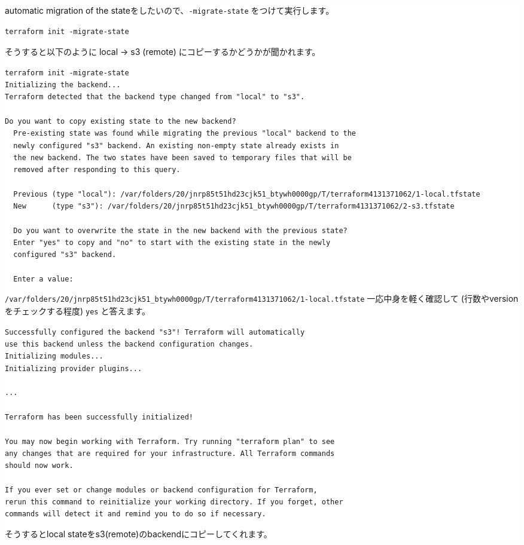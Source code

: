 automatic migration of the stateをしたいので、`-migrate-state` をつけて実行します。

```
terraform init -migrate-state
```

そうすると以下のように local -> s3 (remote) にコピーするかどうかが聞かれます。

```
terraform init -migrate-state
Initializing the backend...
Terraform detected that the backend type changed from "local" to "s3".

Do you want to copy existing state to the new backend?
  Pre-existing state was found while migrating the previous "local" backend to the
  newly configured "s3" backend. An existing non-empty state already exists in
  the new backend. The two states have been saved to temporary files that will be
  removed after responding to this query.
  
  Previous (type "local"): /var/folders/20/jnrp85t51hd23cjk51_btywh0000gp/T/terraform4131371062/1-local.tfstate
  New      (type "s3"): /var/folders/20/jnrp85t51hd23cjk51_btywh0000gp/T/terraform4131371062/2-s3.tfstate
  
  Do you want to overwrite the state in the new backend with the previous state?
  Enter "yes" to copy and "no" to start with the existing state in the newly
  configured "s3" backend.

  Enter a value:
```

`/var/folders/20/jnrp85t51hd23cjk51_btywh0000gp/T/terraform4131371062/1-local.tfstate` 一応中身を軽く確認して (行数やversionをチェックする程度) `yes` と答えます。

```
Successfully configured the backend "s3"! Terraform will automatically
use this backend unless the backend configuration changes.
Initializing modules...
Initializing provider plugins...

...

Terraform has been successfully initialized!

You may now begin working with Terraform. Try running "terraform plan" to see
any changes that are required for your infrastructure. All Terraform commands
should now work.

If you ever set or change modules or backend configuration for Terraform,
rerun this command to reinitialize your working directory. If you forget, other
commands will detect it and remind you to do so if necessary.
```

そうするとlocal stateをs3(remote)のbackendにコピーしてくれます。
